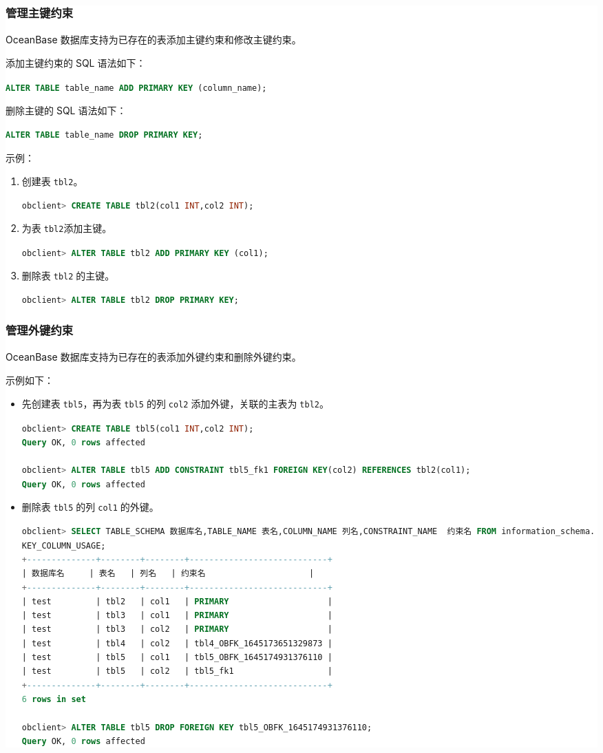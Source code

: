 ### 管理主键约束

OceanBase 数据库支持为已存在的表添加主键约束和修改主键约束。

添加主键约束的 SQL 语法如下：

```sql
ALTER TABLE table_name ADD PRIMARY KEY (column_name);
```

删除主键的 SQL 语法如下：

```sql
ALTER TABLE table_name DROP PRIMARY KEY;
```

示例：

1. 创建表 `tbl2`。

   ```sql
   obclient> CREATE TABLE tbl2(col1 INT,col2 INT);
   ```

2. 为表 `tbl2`添加主键。

   ```sql
   obclient> ALTER TABLE tbl2 ADD PRIMARY KEY (col1);
   ```

3. 删除表 `tbl2` 的主键。

   ```sql
   obclient> ALTER TABLE tbl2 DROP PRIMARY KEY;
   ```

### 管理外键约束

OceanBase 数据库支持为已存在的表添加外键约束和删除外键约束。

示例如下：

* 先创建表 `tbl5`，再为表 `tbl5` 的列 `col2` 添加外键，关联的主表为 `tbl2`。

  ```sql
  obclient> CREATE TABLE tbl5(col1 INT,col2 INT);
  Query OK, 0 rows affected
  
  obclient> ALTER TABLE tbl5 ADD CONSTRAINT tbl5_fk1 FOREIGN KEY(col2) REFERENCES tbl2(col1);
  Query OK, 0 rows affected
  ```

* 删除表 `tbl5` 的列 `col1` 的外键。

  ```sql
  obclient> SELECT TABLE_SCHEMA 数据库名,TABLE_NAME 表名,COLUMN_NAME 列名,CONSTRAINT_NAME  约束名 FROM information_schema.KEY_COLUMN_USAGE;
  +--------------+--------+--------+----------------------------+
  | 数据库名     | 表名   | 列名   | 约束名                     |
  +--------------+--------+--------+----------------------------+
  | test         | tbl2   | col1   | PRIMARY                    |
  | test         | tbl3   | col1   | PRIMARY                    |
  | test         | tbl3   | col2   | PRIMARY                    |
  | test         | tbl4   | col2   | tbl4_OBFK_1645173651329873 |
  | test         | tbl5   | col1   | tbl5_OBFK_1645174931376110 |
  | test         | tbl5   | col2   | tbl5_fk1                   |
  +--------------+--------+--------+----------------------------+
  6 rows in set
  
  obclient> ALTER TABLE tbl5 DROP FOREIGN KEY tbl5_OBFK_1645174931376110;
  Query OK, 0 rows affected
  ```

